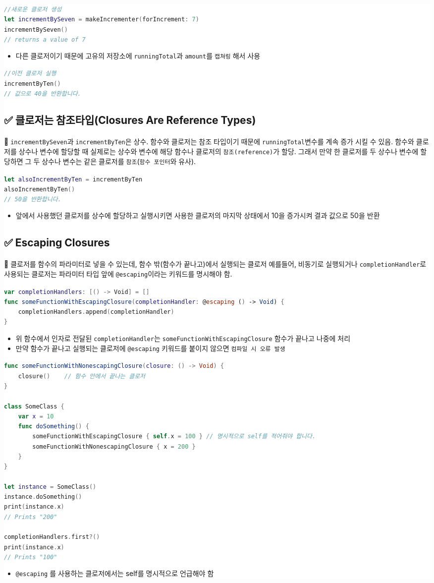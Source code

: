 ```swift
//새로운 클로저 생성
let incrementBySeven = makeIncrementer(forIncrement: 7)
incrementBySeven()
// returns a value of 7
```
- 다른 클로저이기 때문에 고유의 저장소에 `runningTotal`과 `amount`를 `캡쳐링` 해서 사용

```swift
//이전 클로저 실행
incrementByTen()
// 값으로 40을 반환합니다.
```


## ✅ 클로저는 참조타입(Closures Are Reference Types)
🌟 `incrementBySeven`과 `incrementByTen`은 상수. 함수와 클로저는 참조 타입이기 때문에 `runningTotal`변수를 계속 증가 시킬 수 있음. 함수와 클로저를 상수나 변수에 할당할 때 실제로는 상수와 변수에 해당 함수나 클로저의 `참조(reference)`가 할당. 그래서 만약 한 클로저를 두 상수나 변수에 할당하면 그 두 상수나 변수는 같은 클로저를 `참조`(`함수 포인터`와 유사).

```swift
let alsoIncrementByTen = incrementByTen
alsoIncrementByTen()
// 50을 반환합니다.
```
- 앞에서 사용했던 클로저를 상수에 할당하고 실행시키면 사용한 클로저의 마지막 상태에서 10을 증가시켜 결과 값으로 50을 반환

## ✅ Escaping Closures
🌟 클로저를 함수의 파라미터로 넣을 수 있는데, 함수 밖(함수가 끝나고)에서 실행되는 클로저 예를들어, 비동기로 실행되거나 `completionHandler`로 사용되는 클로저는 파라미터 타입 앞에 `@escaping`이라는 키워드를 명시해야 함.

```swift
var completionHandlers: [() -> Void] = []
func someFunctionWithEscapingClosure(completionHandler: @escaping () -> Void) {
    completionHandlers.append(completionHandler)
}
```
- 위 함수에서 인자로 전달된 `completionHandler`는 `someFunctionWithEscapingClosure` 함수가 끝나고 나중에 처리
- 만약 함수가 끝나고 실행되는 클로저에 `@escaping` 키워드를 붙이지 않으면 `컴파일 시 오류 발생`

```swift
func someFunctionWithNonescapingClosure(closure: () -> Void) {
    closure()    // 함수 안에서 끝나는 클로저
}

class SomeClass {
    var x = 10
    func doSomething() {
        someFunctionWithEscapingClosure { self.x = 100 } // 명시적으로 self를 적어줘야 합니다.
        someFunctionWithNonescapingClosure { x = 200 }
    }
}

let instance = SomeClass()
instance.doSomething()
print(instance.x)
// Prints "200"

completionHandlers.first?()
print(instance.x)
// Prints "100"
```
- `@escaping` 를 사용하는 클로저에서는 self를 명시적으로 언급해야 함
